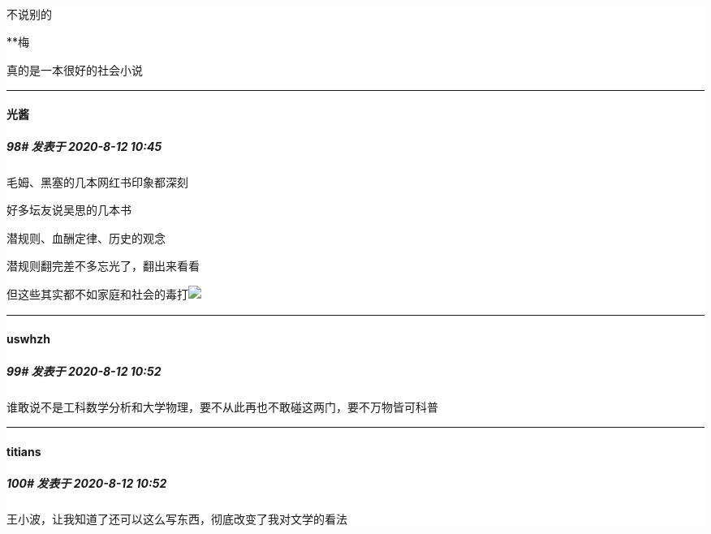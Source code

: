 

不说别的

**梅

真的是一本很好的社会小说







-----

####  光酱  
##### 98#       发表于 2020-8-12 10:45




毛姆、黑塞的几本网红书印象都深刻


好多坛友说吴思的几本书

潜规则、血酬定律、历史的观念


潜规则翻完差不多忘光了，翻出来看看



但这些其实都不如家庭和社会的毒打<img src="https://static.saraba1st.com/image/smiley/face2017/067.png" referrerpolicy="no-referrer">







-----

####  uswhzh  
##### 99#       发表于 2020-8-12 10:52




谁敢说不是工科数学分析和大学物理，要不从此再也不敢碰这两门，要不万物皆可科普







-----

####  titians  
##### 100#       发表于 2020-8-12 10:52




王小波，让我知道了还可以这么写东西，彻底改变了我对文学的看法



